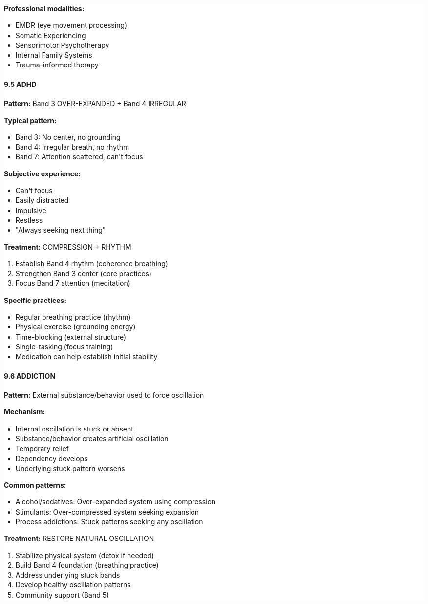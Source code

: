 **Professional modalities:**
- EMDR (eye movement processing)
- Somatic Experiencing
- Sensorimotor Psychotherapy
- Internal Family Systems
- Trauma-informed therapy

#### 9.5 ADHD

**Pattern:** Band 3 OVER-EXPANDED + Band 4 IRREGULAR

**Typical pattern:**
- Band 3: No center, no grounding
- Band 4: Irregular breath, no rhythm
- Band 7: Attention scattered, can't focus

**Subjective experience:**
- Can't focus
- Easily distracted
- Impulsive
- Restless
- "Always seeking next thing"

**Treatment:** COMPRESSION + RHYTHM
1. Establish Band 4 rhythm (coherence breathing)
2. Strengthen Band 3 center (core practices)
3. Focus Band 7 attention (meditation)

**Specific practices:**
- Regular breathing practice (rhythm)
- Physical exercise (grounding energy)
- Time-blocking (external structure)
- Single-tasking (focus training)
- Medication can help establish initial stability

#### 9.6 ADDICTION

**Pattern:** External substance/behavior used to force oscillation

**Mechanism:**
- Internal oscillation is stuck or absent
- Substance/behavior creates artificial oscillation
- Temporary relief
- Dependency develops
- Underlying stuck pattern worsens

**Common patterns:**
- Alcohol/sedatives: Over-expanded system using compression
- Stimulants: Over-compressed system seeking expansion
- Process addictions: Stuck patterns seeking any oscillation

**Treatment:** RESTORE NATURAL OSCILLATION
1. Stabilize physical system (detox if needed)
2. Build Band 4 foundation (breathing practice)
3. Address underlying stuck bands
4. Develop healthy oscillation patterns
5. Community support (Band 5)
